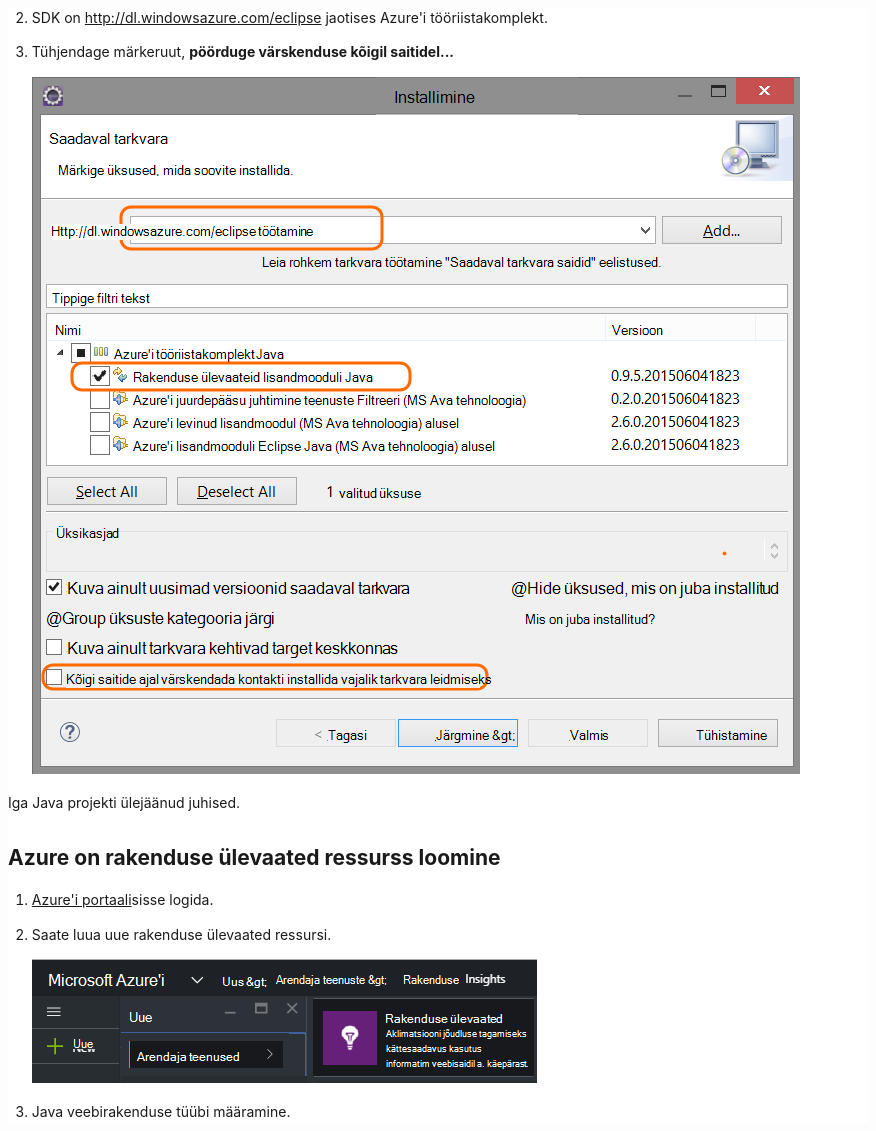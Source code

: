 2. SDK on http://dl.windowsazure.com/eclipse jaotises Azure'i tööriistakomplekt. 
3. Tühjendage märkeruut, **pöörduge värskenduse kõigil saitidel...**

    ![Rakenduse ülevaateid Tarkvaraarenduskomplektist, pöörduge tühjendage ruut Värskenda kõik saidid](./media/app-insights-java-eclipse/1-plugin.png)

Iga Java projekti ülejäänud juhised.

## <a name="create-an-application-insights-resource-in-azure"></a>Azure on rakenduse ülevaated ressurss loomine

1. [Azure'i portaali](https://portal.azure.com)sisse logida.
2. Saate luua uue rakenduse ülevaated ressursi.  

    ![Klõpsake nuppu + ja valige rakenduse ülevaated](./media/app-insights-java-eclipse/01-create.png)  
3. Java veebirakenduse tüübi määramine.  
